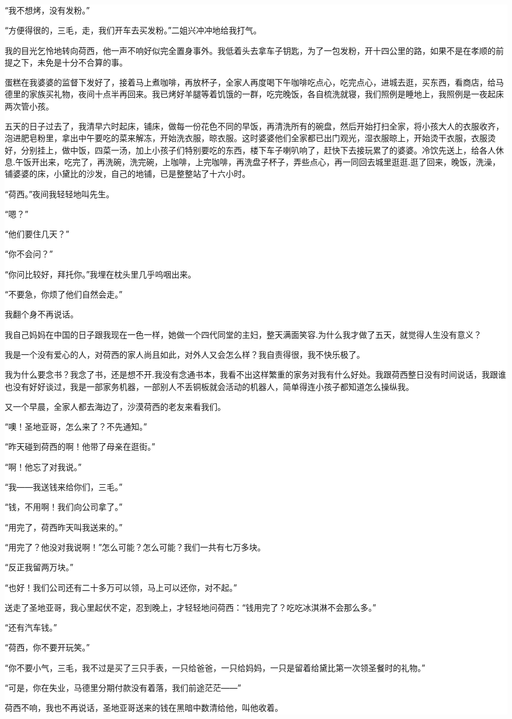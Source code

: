 “我不想烤，没有发粉。”

“方便得很的，三毛，走，我们开车去买发粉。”二姐兴冲冲地给我打气。

我的目光乞怜地转向荷西，他一声不响好似完全置身事外。我低着头去拿车子钥匙，为了一包发粉，开十四公里的路，如果不是在孝顺的前提之下，未免是十分不合算的事。

蛋糕在我婆婆的监督下发好了，接着马上煮咖啡，再放杯子，全家人再度喝下午咖啡吃点心，吃完点心，进城去逛，买东西，看商店，给马德里的家族买礼物，夜间十点半再回来。我已烤好羊腿等着饥饿的一群，吃完晚饭，各自梳洗就寝，我们照例是睡地上，我照例是一夜起床两次管小孩。

五天的日子过去了，我清早六时起床，铺床，做每一份花色不同的早饭，再清洗所有的碗盘，然后开始打扫全家，将小孩大人的衣服收齐，泡进肥皂粉里，拿出中午要吃的菜来解冻，开始洗衣服，晾衣服。这时婆婆他们全家都已出门观光，湿衣服晾上，开始烫干衣服，衣服烫好，分别挂上，做中饭，四菜一汤，加上小孩子们特别要吃的东西，楼下车子喇叭响了，赶快下去接玩累了的婆婆。冷饮先送上，给各人休息.午饭开出来，吃完了，再洗碗，洗完碗，上咖啡，上完咖啡，再洗盘子杯子，弄些点心，再一同回去城里逛逛.逛了回来，晚饭，洗澡，铺婆婆的床，小黛比的沙发，自己的地铺，已是整整站了十六小时。

“荷西。”夜间我轻轻地叫先生。

“嗯？”

“他们要住几天？”

“你不会问？”

“你问比较好，拜托你。”我埋在枕头里几乎呜咽出来。

“不要急，你烦了他们自然会走。”

我翻个身不再说话。

我自己妈妈在中国的日子跟我现在一色一样，她做一个四代同堂的主妇，整天满面笑容.为什么我才做了五天，就觉得人生没有意义？

我是一个没有爱心的人，对荷西的家人尚且如此，对外人又会怎么样？我自责得很，我不快乐极了。

我为什么要念书？我念了书，还是想不开.我没有念通书本，我看不出这样繁重的家务对我有什么好处。我跟荷西整日没有时间说话，我跟谁也没有好好谈过，我是一部家务机器，一部别人不丢铜板就会活动的机器人，简单得连小孩子都知道怎么操纵我。

又一个早晨，全家人都去海边了，沙漠荷西的老友来看我们。

“噢！圣地亚哥，怎么来了？不先通知。”

“昨天碰到荷西的啊！他带了母亲在逛街。”

“啊！他忘了对我说。”

“我——我送钱来给你们，三毛。”

“钱，不用啊！我们向公司拿了。”

“用完了，荷西昨天叫我送来的。”

“用完了？他没对我说啊！”怎么可能？怎么可能？我们一共有七万多块。

“反正我留两万块。”

“也好！我们公司还有二十多万可以领，马上可以还你，对不起。”

送走了圣地亚哥，我心里起伏不定，忍到晚上，才轻轻地问荷西：“钱用完了？吃吃冰淇淋不会那么多。”

“还有汽车钱。”

“荷西，你不要开玩笑。”

“你不要小气，三毛，我不过是买了三只手表，一只给爸爸，一只给妈妈，一只是留着给黛比第一次领圣餐时的礼物。”

“可是，你在失业，马德里分期付款没有着落，我们前途茫茫——”

荷西不响，我也不再说话，圣地亚哥送来的钱在黑暗中数清给他，叫他收着。
